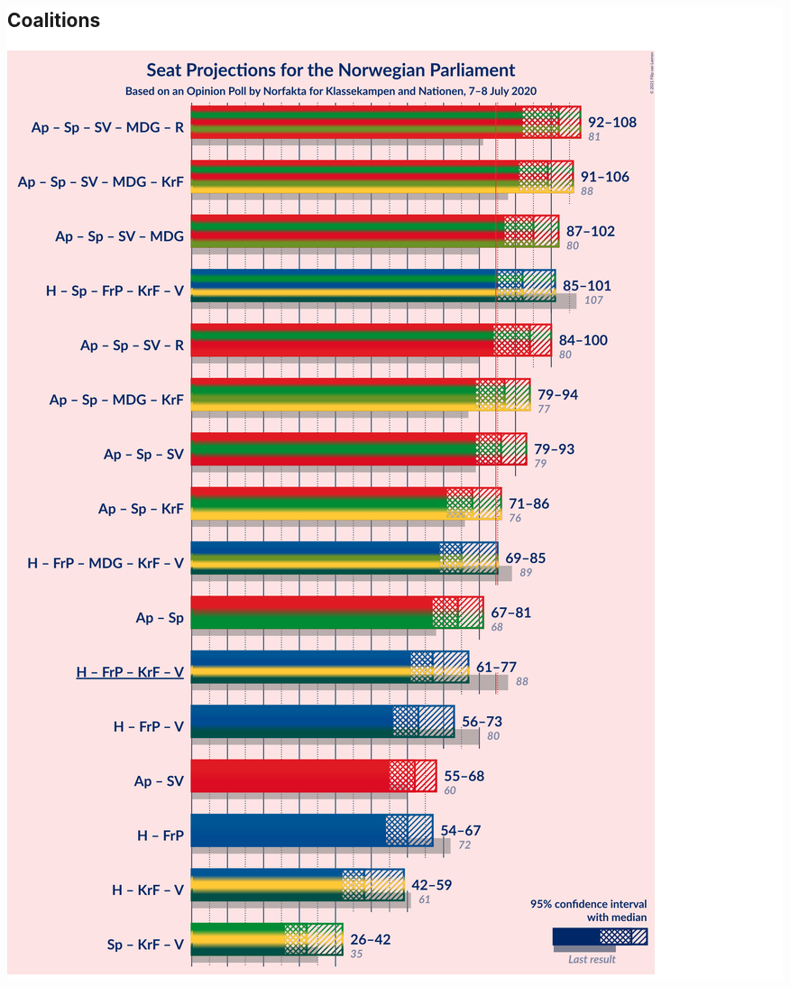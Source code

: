 
## Coalitions

![Graph with coalitions seats not yet produced](2020-07-08-Norfakta-coalitions-seats.png "Coalitions Seats")
